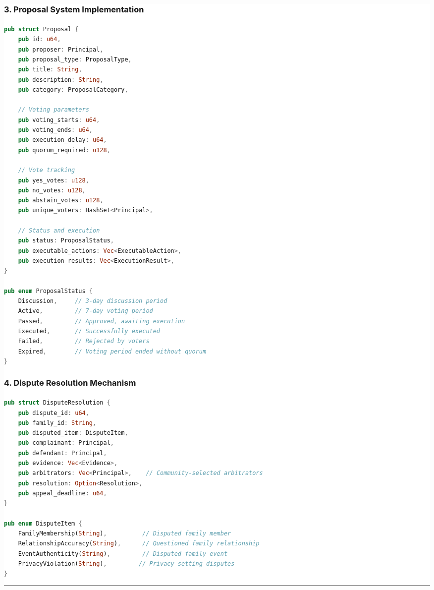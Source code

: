 ### 3. Proposal System Implementation
```rust
pub struct Proposal {
    pub id: u64,
    pub proposer: Principal,
    pub proposal_type: ProposalType,
    pub title: String,
    pub description: String,
    pub category: ProposalCategory,
    
    // Voting parameters
    pub voting_starts: u64,
    pub voting_ends: u64,
    pub execution_delay: u64,
    pub quorum_required: u128,
    
    // Vote tracking
    pub yes_votes: u128,
    pub no_votes: u128,
    pub abstain_votes: u128,
    pub unique_voters: HashSet<Principal>,
    
    // Status and execution
    pub status: ProposalStatus,
    pub executable_actions: Vec<ExecutableAction>,
    pub execution_results: Vec<ExecutionResult>,
}

pub enum ProposalStatus {
    Discussion,     // 3-day discussion period
    Active,         // 7-day voting period  
    Passed,         // Approved, awaiting execution
    Executed,       // Successfully executed
    Failed,         // Rejected by voters
    Expired,        // Voting period ended without quorum
}
```

### 4. Dispute Resolution Mechanism
```rust
pub struct DisputeResolution {
    pub dispute_id: u64,
    pub family_id: String,
    pub disputed_item: DisputeItem,
    pub complainant: Principal,
    pub defendant: Principal,
    pub evidence: Vec<Evidence>,
    pub arbitrators: Vec<Principal>,    // Community-selected arbitrators
    pub resolution: Option<Resolution>,
    pub appeal_deadline: u64,
}

pub enum DisputeItem {
    FamilyMembership(String),          // Disputed family member
    RelationshipAccuracy(String),      // Questioned family relationship
    EventAuthenticity(String),         // Disputed family event
    PrivacyViolation(String),         // Privacy setting disputes
}
```

---